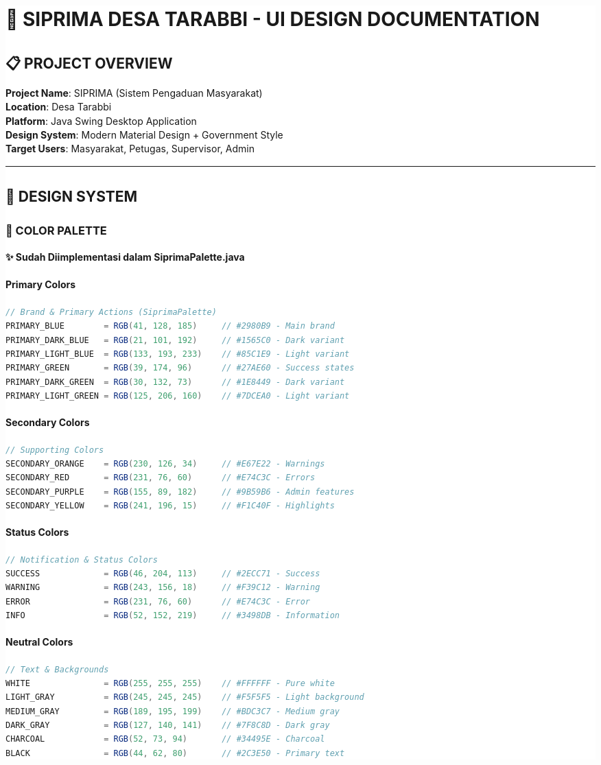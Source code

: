 # 🎨 SIPRIMA DESA TARABBI - UI DESIGN DOCUMENTATION

## 📋 PROJECT OVERVIEW

**Project Name**: SIPRIMA (Sistem Pengaduan Masyarakat)  
**Location**: Desa Tarabbi  
**Platform**: Java Swing Desktop Application  
**Design System**: Modern Material Design + Government Style  
**Target Users**: Masyarakat, Petugas, Supervisor, Admin  

---

## 🎨 DESIGN SYSTEM

### 🌈 COLOR PALETTE

**✨ Sudah Diimplementasi dalam SiprimaPalette.java**

#### **Primary Colors**
```java
// Brand & Primary Actions (SiprimaPalette)
PRIMARY_BLUE        = RGB(41, 128, 185)     // #2980B9 - Main brand
PRIMARY_DARK_BLUE   = RGB(21, 101, 192)     // #1565C0 - Dark variant
PRIMARY_LIGHT_BLUE  = RGB(133, 193, 233)    // #85C1E9 - Light variant
PRIMARY_GREEN       = RGB(39, 174, 96)      // #27AE60 - Success states
PRIMARY_DARK_GREEN  = RGB(30, 132, 73)      // #1E8449 - Dark variant
PRIMARY_LIGHT_GREEN = RGB(125, 206, 160)    // #7DCEA0 - Light variant
```

#### **Secondary Colors**
```java
// Supporting Colors
SECONDARY_ORANGE    = RGB(230, 126, 34)     // #E67E22 - Warnings
SECONDARY_RED       = RGB(231, 76, 60)      // #E74C3C - Errors
SECONDARY_PURPLE    = RGB(155, 89, 182)     // #9B59B6 - Admin features
SECONDARY_YELLOW    = RGB(241, 196, 15)     // #F1C40F - Highlights
```

#### **Status Colors**
```java
// Notification & Status Colors
SUCCESS             = RGB(46, 204, 113)     // #2ECC71 - Success
WARNING             = RGB(243, 156, 18)     // #F39C12 - Warning
ERROR               = RGB(231, 76, 60)      // #E74C3C - Error
INFO                = RGB(52, 152, 219)     // #3498DB - Information
```

#### **Neutral Colors**
```java
// Text & Backgrounds
WHITE               = RGB(255, 255, 255)    // #FFFFFF - Pure white
LIGHT_GRAY          = RGB(245, 245, 245)    // #F5F5F5 - Light background
MEDIUM_GRAY         = RGB(189, 195, 199)    // #BDC3C7 - Medium gray
DARK_GRAY           = RGB(127, 140, 141)    // #7F8C8D - Dark gray
CHARCOAL            = RGB(52, 73, 94)       // #34495E - Charcoal
BLACK               = RGB(44, 62, 80)       // #2C3E50 - Primary text
```

